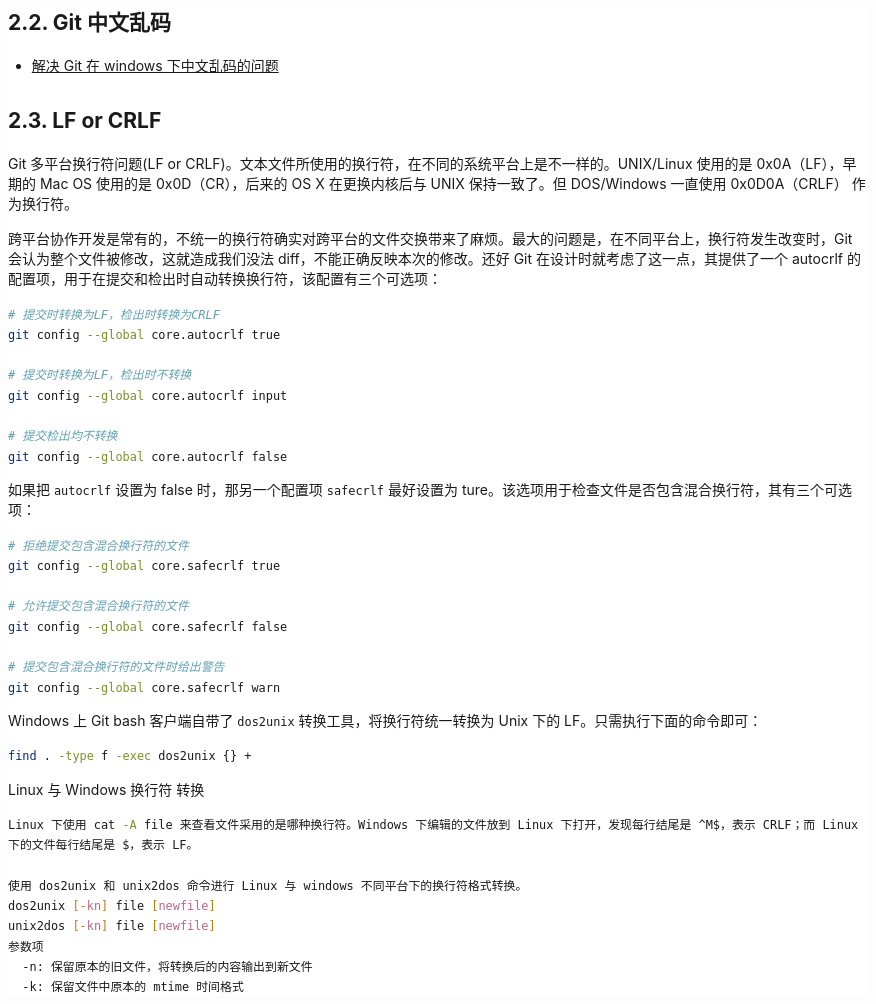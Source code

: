 ## 2.2. Git 中文乱码

- [解决 Git 在 windows 下中文乱码的问题](https://gist.github.com/nightire/5069597)

## 2.3. LF or CRLF

Git 多平台换行符问题(LF or CRLF)。文本文件所使用的换行符，在不同的系统平台上是不一样的。UNIX/Linux 使用的是 0x0A（LF），早期的 Mac OS 使用的是 0x0D（CR），后来的 OS X 在更换内核后与 UNIX 保持一致了。但 DOS/Windows 一直使用 0x0D0A（CRLF） 作为换行符。

跨平台协作开发是常有的，不统一的换行符确实对跨平台的文件交换带来了麻烦。最大的问题是，在不同平台上，换行符发生改变时，Git 会认为整个文件被修改，这就造成我们没法 diff，不能正确反映本次的修改。还好 Git 在设计时就考虑了这一点，其提供了一个 autocrlf 的配置项，用于在提交和检出时自动转换换行符，该配置有三个可选项：

```bash
# 提交时转换为LF，检出时转换为CRLF
git config --global core.autocrlf true

# 提交时转换为LF，检出时不转换
git config --global core.autocrlf input

# 提交检出均不转换
git config --global core.autocrlf false
```

如果把 `autocrlf` 设置为 false 时，那另一个配置项 `safecrlf` 最好设置为 ture。该选项用于检查文件是否包含混合换行符，其有三个可选项：

```bash
# 拒绝提交包含混合换行符的文件
git config --global core.safecrlf true

# 允许提交包含混合换行符的文件
git config --global core.safecrlf false

# 提交包含混合换行符的文件时给出警告
git config --global core.safecrlf warn
```

Windows 上 Git bash 客户端自带了 `dos2unix` 转换工具，将换行符统一转换为 Unix 下的 LF。只需执行下面的命令即可：

```bash
find . -type f -exec dos2unix {} +
```

Linux 与 Windows 换行符 转换

```bash
Linux 下使用 cat -A file 来查看文件采用的是哪种换行符。Windows 下编辑的文件放到 Linux 下打开，发现每行结尾是 ^M$，表示 CRLF；而 Linux 下的文件每行结尾是 $，表示 LF。

使用 dos2unix 和 unix2dos 命令进行 Linux 与 windows 不同平台下的换行符格式转换。
dos2unix [-kn] file [newfile]
unix2dos [-kn] file [newfile]
参数项
  -n: 保留原本的旧文件，将转换后的内容输出到新文件
  -k: 保留文件中原本的 mtime 时间格式
```
